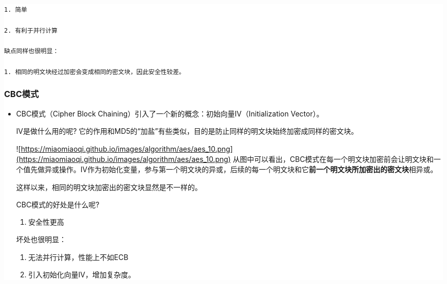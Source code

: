 	1. 简单

	2. 有利于并行计算

	缺点同样也很明显：

	1. 相同的明文块经过加密会变成相同的密文块，因此安全性较差。

### CBC模式

* CBC模式（Cipher Block Chaining）引入了一个新的概念：初始向量IV（Initialization Vector）。

	IV是做什么用的呢? 它的作用和MD5的“加盐”有些类似，目的是防止同样的明文块始终加密成同样的密文块。

	![https://miaomiaoqi.github.io/images/algorithm/aes/aes_10.png](https://miaomiaoqi.github.io/images/algorithm/aes/aes_10.png)
	从图中可以看出，CBC模式在每一个明文块加密前会让明文块和一个值先做异或操作。IV作为初始化变量，参与第一个明文块的异或，后续的每一个明文块和它**前一个明文块所加密出的密文块**相异或。

	这样以来，相同的明文块加密出的密文块显然是不一样的。

	CBC模式的好处是什么呢? 

	1. 安全性更高

	坏处也很明显：

	1. 无法并行计算，性能上不如ECB

	2. 引入初始化向量IV，增加复杂度。